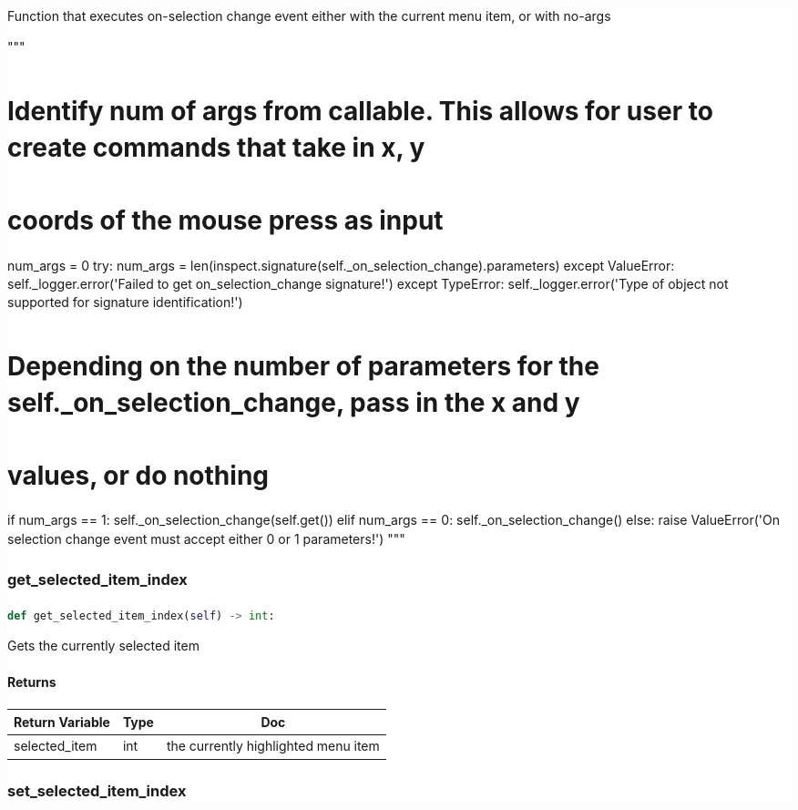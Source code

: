 Function that executes on-selection change event either with the current menu item, or with no-args


"""
# Identify num of args from callable. This allows for user to create commands that take in x, y
# coords of the mouse press as input
num_args = 0
try:
num_args = len(inspect.signature(self._on_selection_change).parameters)
except ValueError:
self._logger.error('Failed to get on_selection_change signature!')
except TypeError:
self._logger.error('Type of object not supported for signature identification!')

# Depending on the number of parameters for the self._on_selection_change, pass in the x and y
# values, or do nothing
if num_args == 1:
self._on_selection_change(self.get())
elif num_args == 0:
self._on_selection_change()
else:
raise ValueError('On selection change event must accept either 0 or 1 parameters!')
"""






### get_selected_item_index
```python
def get_selected_item_index(self) -> int:
```

Gets the currently selected item


#### Returns

 Return Variable  | Type  | Doc
-----|----------|-----
 selected_item  |  int | the currently highlighted menu item






### set_selected_item_index
